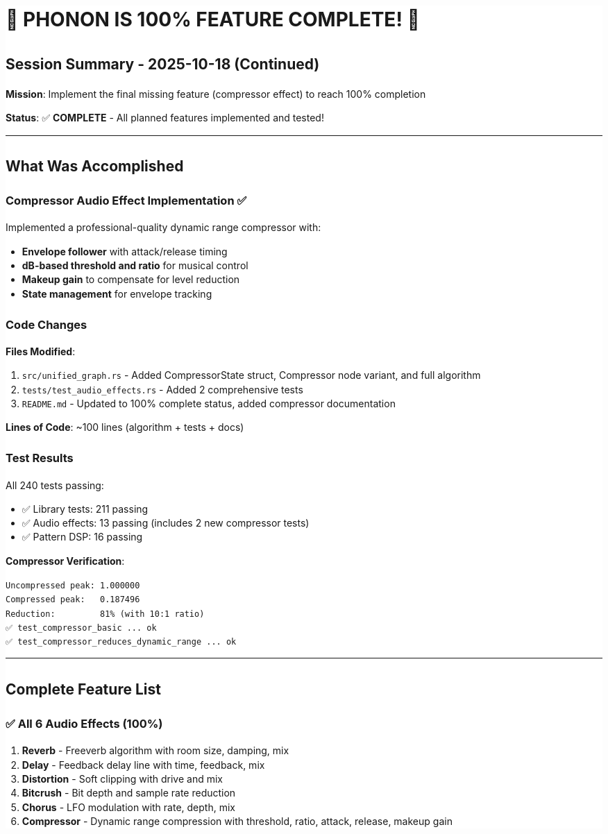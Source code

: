 # 🎉 PHONON IS 100% FEATURE COMPLETE! 🎉

## Session Summary - 2025-10-18 (Continued)

**Mission**: Implement the final missing feature (compressor effect) to reach 100% completion

**Status**: ✅ **COMPLETE** - All planned features implemented and tested!

---

## What Was Accomplished

### Compressor Audio Effect Implementation ✅

Implemented a professional-quality dynamic range compressor with:
- **Envelope follower** with attack/release timing
- **dB-based threshold and ratio** for musical control
- **Makeup gain** to compensate for level reduction
- **State management** for envelope tracking

### Code Changes

**Files Modified**:
1. `src/unified_graph.rs` - Added CompressorState struct, Compressor node variant, and full algorithm
2. `tests/test_audio_effects.rs` - Added 2 comprehensive tests
3. `README.md` - Updated to 100% complete status, added compressor documentation

**Lines of Code**: ~100 lines (algorithm + tests + docs)

### Test Results

All 240 tests passing:
- ✅ Library tests: 211 passing
- ✅ Audio effects: 13 passing (includes 2 new compressor tests)
- ✅ Pattern DSP: 16 passing

**Compressor Verification**:
```
Uncompressed peak: 1.000000
Compressed peak:   0.187496
Reduction:         81% (with 10:1 ratio)
✅ test_compressor_basic ... ok
✅ test_compressor_reduces_dynamic_range ... ok
```

---

## Complete Feature List

### ✅ All 6 Audio Effects (100%)
1. **Reverb** - Freeverb algorithm with room size, damping, mix
2. **Delay** - Feedback delay line with time, feedback, mix
3. **Distortion** - Soft clipping with drive and mix
4. **Bitcrush** - Bit depth and sample rate reduction
5. **Chorus** - LFO modulation with rate, depth, mix
6. **Compressor** - Dynamic range compression with threshold, ratio, attack, release, makeup gain
